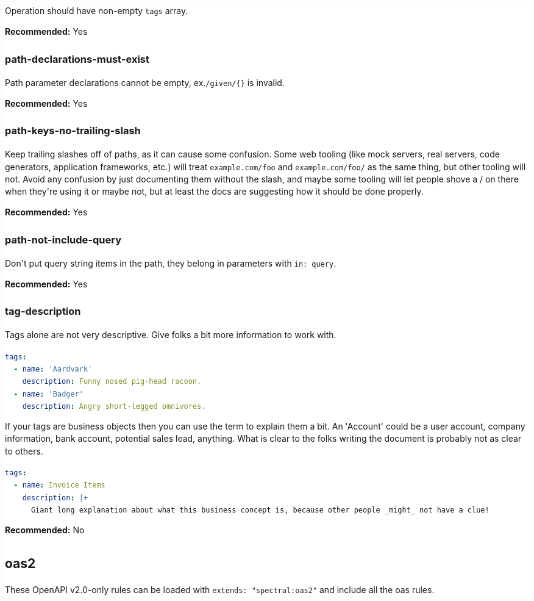 Operation should have non-empty `tags` array.

**Recommended:** Yes

### path-declarations-must-exist

Path parameter declarations cannot be empty, ex.`/given/{}` is invalid.

**Recommended:** Yes

### path-keys-no-trailing-slash

Keep trailing slashes off of paths, as it can cause some confusion. Some web tooling (like mock servers, real servers, code generators, application frameworks, etc.) will treat `example.com/foo` and `example.com/foo/` as the same thing, but other tooling will not. Avoid any confusion by just documenting them without the slash, and maybe some tooling will let people shove a / on there when they're using it or maybe not, but at least the docs are suggesting how it should be done properly.

**Recommended:** Yes

### path-not-include-query

Don't put query string items in the path, they belong in parameters with `in: query`.

**Recommended:** Yes

### tag-description

Tags alone are not very descriptive. Give folks a bit more information to work with.

```yaml
tags: 
  - name: 'Aardvark'
    description: Funny nosed pig-head racoon.
  - name: 'Badger'
    description: Angry short-legged omnivores.
```

If your tags are business objects then you can use the term to explain them a bit. An 'Account' could be a user account, company information, bank account, potential sales lead, anything. What is clear to the folks writing the document is probably not as clear to others.

```yaml
tags:
  - name: Invoice Items
    description: |+
      Giant long explanation about what this business concept is, because other people _might_ not have a clue!
```

**Recommended:** No

## oas2

These OpenAPI v2.0-only rules can be loaded with `extends: "spectral:oas2"` and include all the oas rules.
